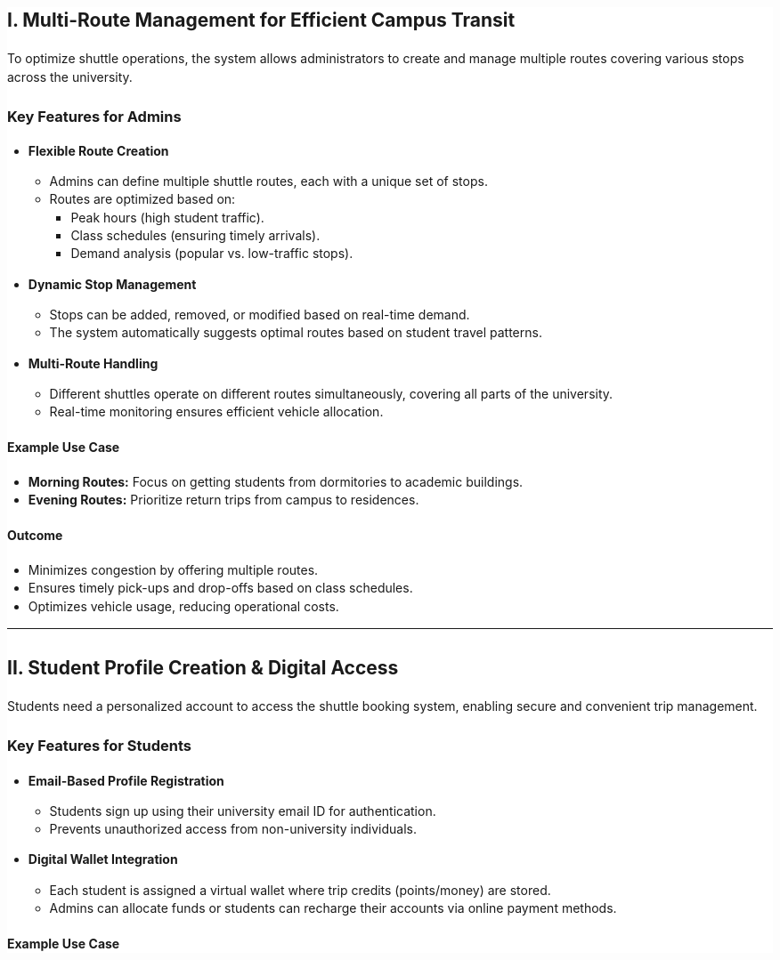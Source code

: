 
## I. Multi-Route Management for Efficient Campus Transit

To optimize shuttle operations, the system allows administrators to create and manage multiple routes covering various stops across the university.

### Key Features for Admins

- **Flexible Route Creation**
  - Admins can define multiple shuttle routes, each with a unique set of stops.
  - Routes are optimized based on:
    - Peak hours (high student traffic).
    - Class schedules (ensuring timely arrivals).
    - Demand analysis (popular vs. low-traffic stops).

- **Dynamic Stop Management**
  - Stops can be added, removed, or modified based on real-time demand.
  - The system automatically suggests optimal routes based on student travel patterns.

- **Multi-Route Handling**
  - Different shuttles operate on different routes simultaneously, covering all parts of the university.
  - Real-time monitoring ensures efficient vehicle allocation.

#### Example Use Case

- **Morning Routes:** Focus on getting students from dormitories to academic buildings.
- **Evening Routes:** Prioritize return trips from campus to residences.

#### Outcome

- Minimizes congestion by offering multiple routes.
- Ensures timely pick-ups and drop-offs based on class schedules.
- Optimizes vehicle usage, reducing operational costs.

---

## II. Student Profile Creation & Digital Access

Students need a personalized account to access the shuttle booking system, enabling secure and convenient trip management.

### Key Features for Students

- **Email-Based Profile Registration**
  - Students sign up using their university email ID for authentication.
  - Prevents unauthorized access from non-university individuals.

- **Digital Wallet Integration**
  - Each student is assigned a virtual wallet where trip credits (points/money) are stored.
  - Admins can allocate funds or students can recharge their accounts via online payment methods.

#### Example Use Case
